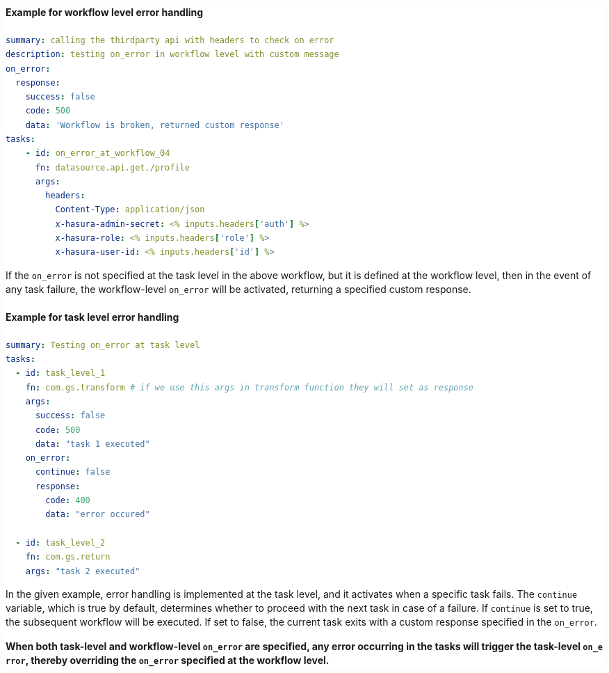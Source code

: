 #### Example for workflow level error handling

```yaml
summary: calling the thirdparty api with headers to check on error
description: testing on_error in workflow level with custom message
on_error:
  response:
    success: false
    code: 500
    data: 'Workflow is broken, returned custom response'  
tasks:
    - id: on_error_at_workflow_04
      fn: datasource.api.get./profile
      args:
        headers:
          Content-Type: application/json
          x-hasura-admin-secret: <% inputs.headers['auth'] %>
          x-hasura-role: <% inputs.headers['role'] %>
          x-hasura-user-id: <% inputs.headers['id'] %>
```
If the `on_error` is not specified at the task level in the above workflow, but it is defined at the workflow level, then in the event of any task failure, the workflow-level `on_error` will be activated, returning a specified custom response.


#### Example for task level error handling

```yaml
summary: Testing on_error at task level
tasks:
  - id: task_level_1 
    fn: com.gs.transform # if we use this args in transform function they will set as response 
    args: 
      success: false
      code: 500
      data: "task 1 executed"
    on_error: 
      continue: false 
      response:
        code: 400
        data: "error occured"
    
  - id: task_level_2
    fn: com.gs.return
    args: "task 2 executed"
```
In the given example, error handling is implemented at the task level, and it activates when a specific task fails. The `continue` variable, which is true by default, determines whether to proceed with the next task in case of a failure. If `continue` is set to true, the subsequent workflow will be executed. If set to false, the current task exits with a custom response specified in the `on_error`.


**When both task-level and workflow-level `on_error` are specified, any error occurring in the tasks will trigger the task-level `on_error`, thereby overriding the `on_error` specified at the workflow level.**
